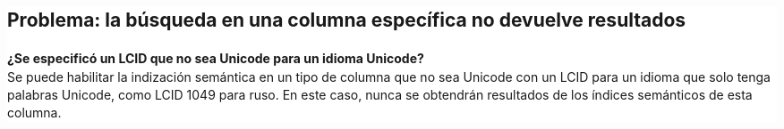 ##  <a name="BestPracticeUnderstand"></a>   
##  <a name="problem-searching-on-specific-column-returns-no-results"></a><a name="IssueNoResults"></a>Problema: la búsqueda en una columna específica no devuelve resultados  
 **¿Se especificó un LCID que no sea Unicode para un idioma Unicode?**  
 Se puede habilitar la indización semántica en un tipo de columna que no sea Unicode con un LCID para un idioma que solo tenga palabras Unicode, como LCID 1049 para ruso. En este caso, nunca se obtendrán resultados de los índices semánticos de esta columna.  
  
  
